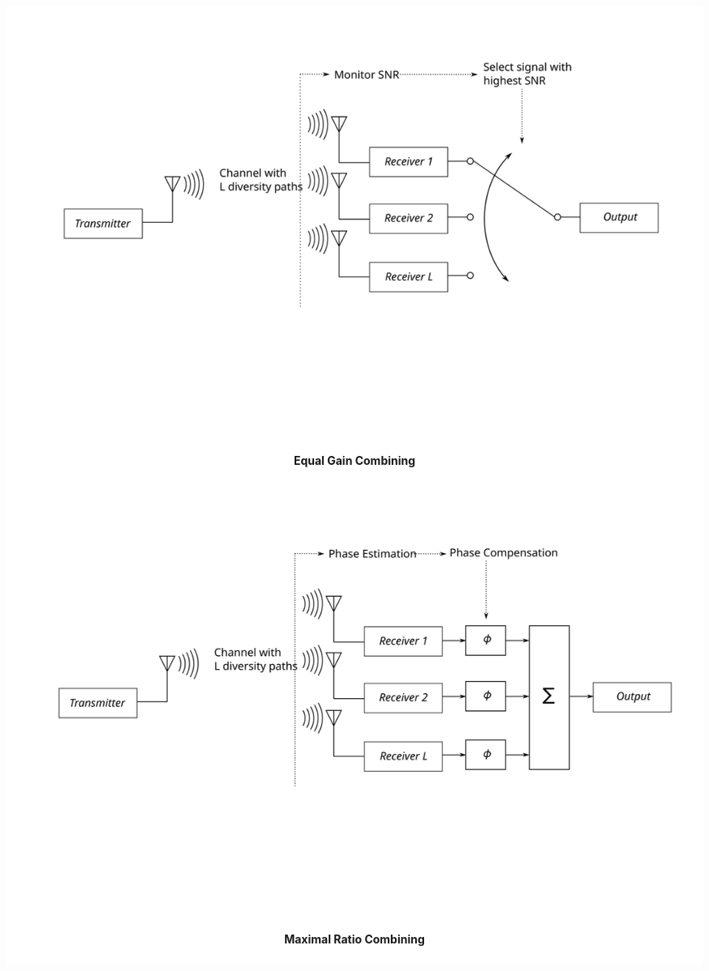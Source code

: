   <img src="./docs/svgs/sc.svg">
  </kbd>
</p>
<br></br>
<p align="center">
  <b>Equal Gain Combining</b><br></br>
  <kbd>
  <img src="./docs/svgs/egc.svg">
  </kbd>
</p>
<br></br>
<p align="center">
  <b>Maximal Ratio Combining</b><br></br>
  <kbd>